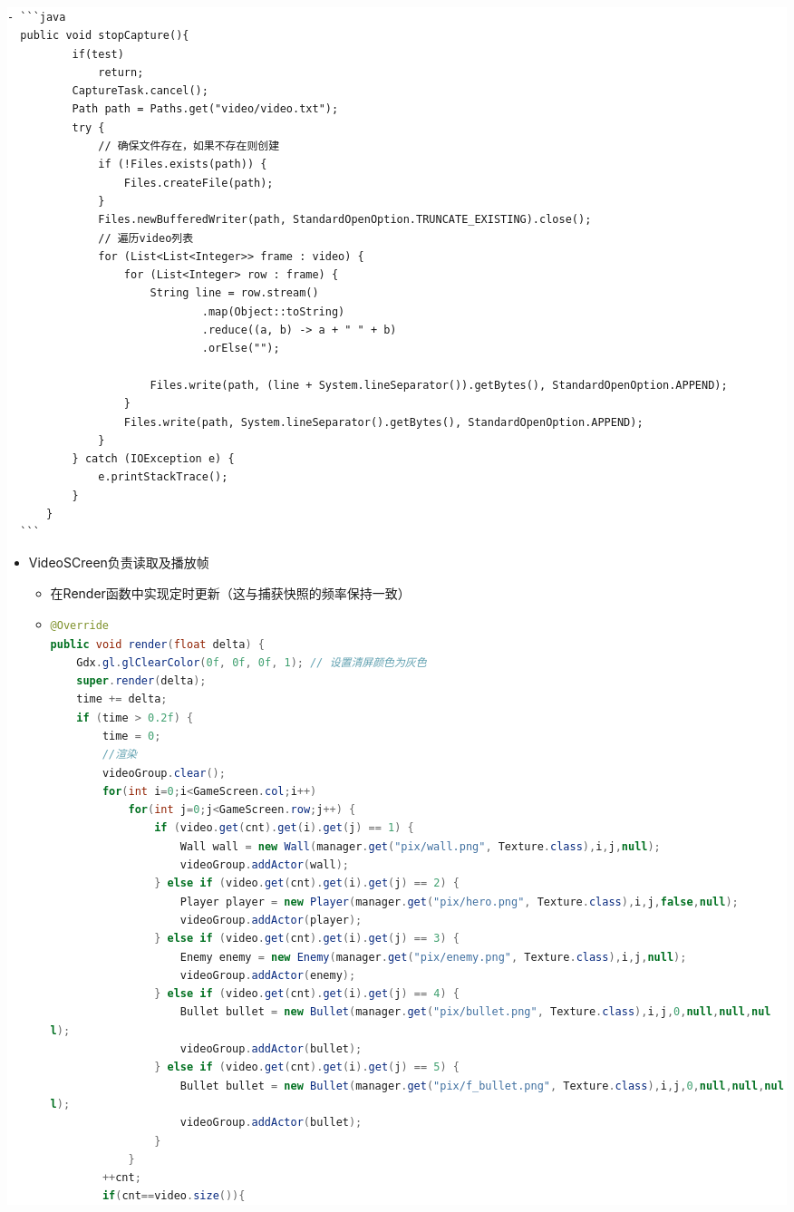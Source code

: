     - ```java
      public void stopCapture(){
              if(test)
                  return;
              CaptureTask.cancel();
              Path path = Paths.get("video/video.txt");
              try {
                  // 确保文件存在，如果不存在则创建
                  if (!Files.exists(path)) {
                      Files.createFile(path);
                  }
                  Files.newBufferedWriter(path, StandardOpenOption.TRUNCATE_EXISTING).close();
                  // 遍历video列表
                  for (List<List<Integer>> frame : video) {
                      for (List<Integer> row : frame) {
                          String line = row.stream()
                                  .map(Object::toString)
                                  .reduce((a, b) -> a + " " + b)
                                  .orElse("");
      
                          Files.write(path, (line + System.lineSeparator()).getBytes(), StandardOpenOption.APPEND);
                      }
                      Files.write(path, System.lineSeparator().getBytes(), StandardOpenOption.APPEND);
                  }
              } catch (IOException e) {
                  e.printStackTrace();
              }
          }
      ```

  - VideoSCreen负责读取及播放帧

    - 在Render函数中实现定时更新（这与捕获快照的频率保持一致）

    - ```java
      @Override
      public void render(float delta) {
          Gdx.gl.glClearColor(0f, 0f, 0f, 1); // 设置清屏颜色为灰色
          super.render(delta);
          time += delta;
          if (time > 0.2f) {
              time = 0;
              //渲染
              videoGroup.clear();
              for(int i=0;i<GameScreen.col;i++)
                  for(int j=0;j<GameScreen.row;j++) {
                      if (video.get(cnt).get(i).get(j) == 1) {
                          Wall wall = new Wall(manager.get("pix/wall.png", Texture.class),i,j,null);
                          videoGroup.addActor(wall);
                      } else if (video.get(cnt).get(i).get(j) == 2) {
                          Player player = new Player(manager.get("pix/hero.png", Texture.class),i,j,false,null);
                          videoGroup.addActor(player);
                      } else if (video.get(cnt).get(i).get(j) == 3) {
                          Enemy enemy = new Enemy(manager.get("pix/enemy.png", Texture.class),i,j,null);
                          videoGroup.addActor(enemy);
                      } else if (video.get(cnt).get(i).get(j) == 4) {
                          Bullet bullet = new Bullet(manager.get("pix/bullet.png", Texture.class),i,j,0,null,null,null);
                          videoGroup.addActor(bullet);
                      } else if (video.get(cnt).get(i).get(j) == 5) {
                          Bullet bullet = new Bullet(manager.get("pix/f_bullet.png", Texture.class),i,j,0,null,null,null);
                          videoGroup.addActor(bullet);
                      }
                  }
              ++cnt;
              if(cnt==video.size()){